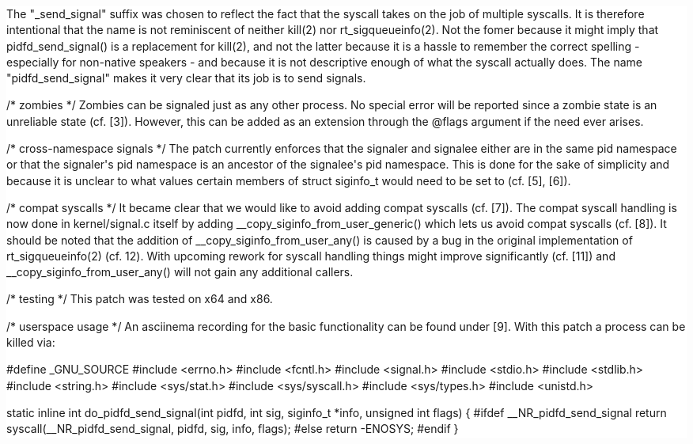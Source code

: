 The  "_send_signal" suffix was chosen to reflect the fact that the syscall
takes on the job of multiple syscalls. It is therefore intentional that the
name is not reminiscent of neither kill(2) nor rt_sigqueueinfo(2). Not the
fomer because it might imply that pidfd_send_signal() is a replacement for
kill(2), and not the latter because it is a hassle to remember the correct
spelling - especially for non-native speakers - and because it is not
descriptive enough of what the syscall actually does. The name
"pidfd_send_signal" makes it very clear that its job is to send signals.

/* zombies */
Zombies can be signaled just as any other process. No special error will be
reported since a zombie state is an unreliable state (cf. [3]). However,
this can be added as an extension through the @flags argument if the need
ever arises.

/* cross-namespace signals */
The patch currently enforces that the signaler and signalee either are in
the same pid namespace or that the signaler's pid namespace is an ancestor
of the signalee's pid namespace. This is done for the sake of simplicity
and because it is unclear to what values certain members of struct
siginfo_t would need to be set to (cf. [5], [6]).

/* compat syscalls */
It became clear that we would like to avoid adding compat syscalls
(cf. [7]).  The compat syscall handling is now done in kernel/signal.c
itself by adding __copy_siginfo_from_user_generic() which lets us avoid
compat syscalls (cf. [8]). It should be noted that the addition of
__copy_siginfo_from_user_any() is caused by a bug in the original
implementation of rt_sigqueueinfo(2) (cf. 12).
With upcoming rework for syscall handling things might improve
significantly (cf. [11]) and __copy_siginfo_from_user_any() will not gain
any additional callers.

/* testing */
This patch was tested on x64 and x86.

/* userspace usage */
An asciinema recording for the basic functionality can be found under [9].
With this patch a process can be killed via:

 #define _GNU_SOURCE
 #include <errno.h>
 #include <fcntl.h>
 #include <signal.h>
 #include <stdio.h>
 #include <stdlib.h>
 #include <string.h>
 #include <sys/stat.h>
 #include <sys/syscall.h>
 #include <sys/types.h>
 #include <unistd.h>

 static inline int do_pidfd_send_signal(int pidfd, int sig, siginfo_t *info,
                                         unsigned int flags)
 {
 #ifdef __NR_pidfd_send_signal
         return syscall(__NR_pidfd_send_signal, pidfd, sig, info, flags);
 #else
         return -ENOSYS;
 #endif
 }


[^1]: https://git-scm.com/docs/git-tag#_on_re_tagging
[^2]: https://black.readthedocs.io/en/stable/contributing/release_process.html#moving-the-stable-tag
[^3]: https://github.com/psf/black/issues/2503#issuecomment-1196357379
[^4]: In fairness, most folks working on Black probably don't use the
[^5]: Also what benefit does a `stable` ref have over explicit version
[1]:  https://lore.kernel.org/lkml/20181029221037.87724-1-dancol@google.com/
[2]:  https://lore.kernel.org/lkml/874lbtjvtd.fsf@oldenburg2.str.redhat.com/
[3]:  https://lore.kernel.org/lkml/20181204132604.aspfupwjgjx6fhva@brauner.io/
[4]:  https://lore.kernel.org/lkml/20181203180224.fkvw4kajtbvru2ku@brauner.io/
[5]:  https://lore.kernel.org/lkml/20181121213946.GA10795@mail.hallyn.com/
[6]:  https://lore.kernel.org/lkml/20181120103111.etlqp7zop34v6nv4@brauner.io/
[7]:  https://lore.kernel.org/lkml/36323361-90BD-41AF-AB5B-EE0D7BA02C21@amacapital.net/
[8]:  https://lore.kernel.org/lkml/87tvjxp8pc.fsf@xmission.com/
[9]:  https://asciinema.org/a/IQjuCHew6bnq1cr78yuMv16cy
[11]: https://lore.kernel.org/lkml/F53D6D38-3521-4C20-9034-5AF447DF62FF@amacapital.net/
[12]: https://lore.kernel.org/lkml/87zhtjn8ck.fsf@xmission.com/
[13]: https://lore.kernel.org/lkml/871s6u9z6u.fsf@xmission.com/
[14]: https://lore.kernel.org/lkml/20181206231742.xxi4ghn24z4h2qki@brauner.io/
[15]: https://lore.kernel.org/lkml/20181207003124.GA11160@mail.hallyn.com/
[16]: https://lore.kernel.org/lkml/20181207015423.4miorx43l3qhppfz@brauner.io/
[17]: https://lore.kernel.org/lkml/CAGXu5jL8PciZAXvOvCeCU3wKUEB_dU-O3q0tDw4uB_ojMvDEew@mail.gmail.com/
[18]: https://lore.kernel.org/lkml/20181206222746.GB9224@mail.hallyn.com/
[19]: https://lore.kernel.org/lkml/20181208054059.19813-1-christian@brauner.io/
[20]: https://lore.kernel.org/lkml/8736rebl9s.fsf@oldenburg.str.redhat.com/
[21]: https://lore.kernel.org/lkml/20181228152012.dbf0508c2508138efc5f2bbe@linux-foundation.org/
[22]: https://lore.kernel.org/lkml/20181228233725.722tdfgijxcssg76@brauner.io/
[23]: https://lwn.net/Articles/773459/
[24]: https://lore.kernel.org/lkml/8736rebl9s.fsf@oldenburg.str.redhat.com/
[25]: https://lore.kernel.org/lkml/CAK8P3a0ej9NcJM8wXNPbcGUyOUZYX+VLoDFdbenW3s3114oQZw@mail.gmail.com/